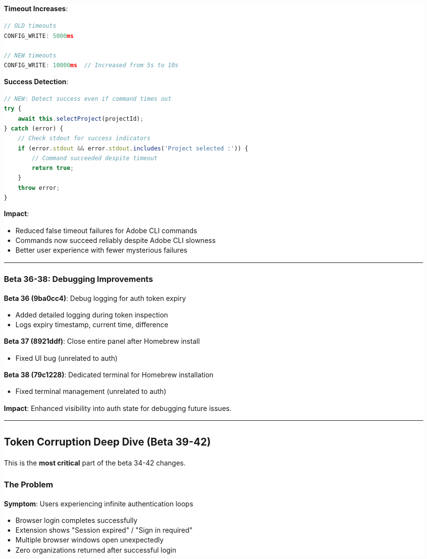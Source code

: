 **Timeout Increases**:
```typescript
// OLD timeouts
CONFIG_WRITE: 5000ms

// NEW timeouts
CONFIG_WRITE: 10000ms  // Increased from 5s to 10s
```

**Success Detection**:
```typescript
// NEW: Detect success even if command times out
try {
    await this.selectProject(projectId);
} catch (error) {
    // Check stdout for success indicators
    if (error.stdout && error.stdout.includes('Project selected :')) {
        // Command succeeded despite timeout
        return true;
    }
    throw error;
}
```

**Impact**:
- Reduced false timeout failures for Adobe CLI commands
- Commands now succeed reliably despite Adobe CLI slowness
- Better user experience with fewer mysterious failures

---

### Beta 36-38: Debugging Improvements

**Beta 36 (9ba0cc4)**: Debug logging for auth token expiry
- Added detailed logging during token inspection
- Logs expiry timestamp, current time, difference

**Beta 37 (8921ddf)**: Close entire panel after Homebrew install
- Fixed UI bug (unrelated to auth)

**Beta 38 (79c1228)**: Dedicated terminal for Homebrew installation
- Fixed terminal management (unrelated to auth)

**Impact**: Enhanced visibility into auth state for debugging future issues.

---

## Token Corruption Deep Dive (Beta 39-42)

This is the **most critical** part of the beta 34-42 changes.

### The Problem

**Symptom**: Users experiencing infinite authentication loops
- Browser login completes successfully
- Extension shows "Session expired" / "Sign in required"
- Multiple browser windows open unexpectedly
- Zero organizations returned after successful login
